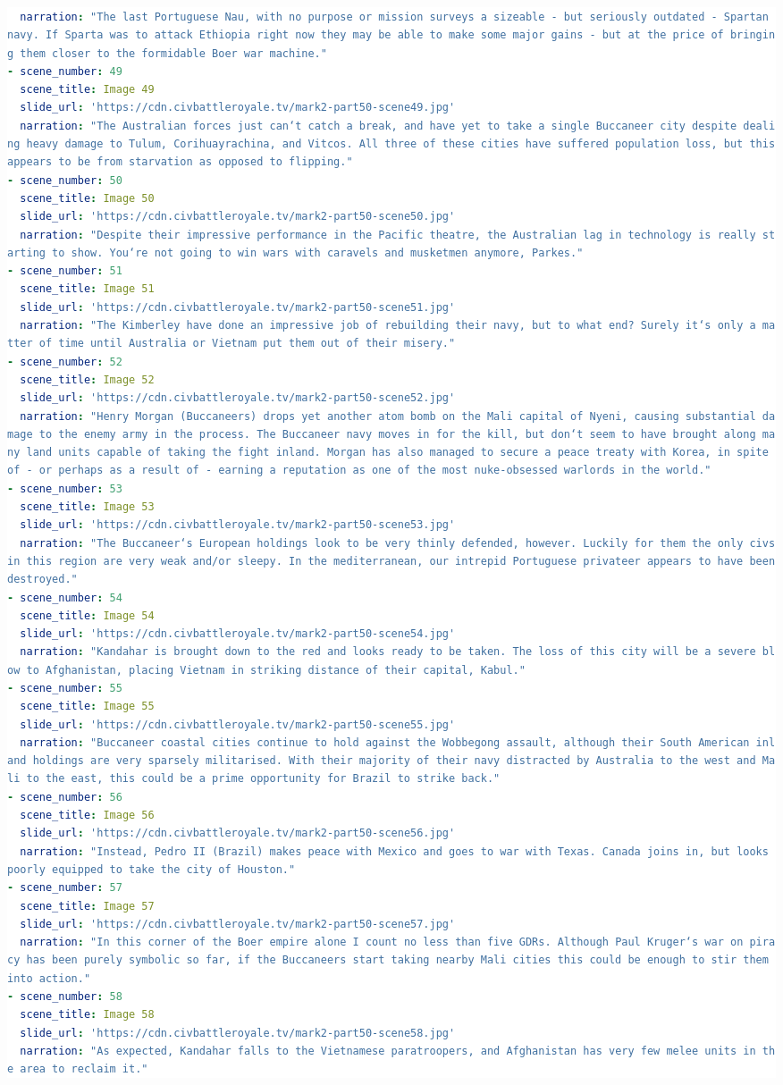 ```yaml
  narration: "The last Portuguese Nau, with no purpose or mission surveys a sizeable - but seriously outdated - Spartan navy. If Sparta was to attack Ethiopia right now they may be able to make some major gains - but at the price of bringing them closer to the formidable Boer war machine."
- scene_number: 49
  scene_title: Image 49
  slide_url: 'https://cdn.civbattleroyale.tv/mark2-part50-scene49.jpg'
  narration: "The Australian forces just can‘t catch a break, and have yet to take a single Buccaneer city despite dealing heavy damage to Tulum, Corihuayrachina, and Vitcos. All three of these cities have suffered population loss, but this appears to be from starvation as opposed to flipping."
- scene_number: 50
  scene_title: Image 50
  slide_url: 'https://cdn.civbattleroyale.tv/mark2-part50-scene50.jpg'
  narration: "Despite their impressive performance in the Pacific theatre, the Australian lag in technology is really starting to show. You‘re not going to win wars with caravels and musketmen anymore, Parkes."
- scene_number: 51
  scene_title: Image 51
  slide_url: 'https://cdn.civbattleroyale.tv/mark2-part50-scene51.jpg'
  narration: "The Kimberley have done an impressive job of rebuilding their navy, but to what end? Surely it‘s only a matter of time until Australia or Vietnam put them out of their misery."
- scene_number: 52
  scene_title: Image 52
  slide_url: 'https://cdn.civbattleroyale.tv/mark2-part50-scene52.jpg'
  narration: "Henry Morgan (Buccaneers) drops yet another atom bomb on the Mali capital of Nyeni, causing substantial damage to the enemy army in the process. The Buccaneer navy moves in for the kill, but don‘t seem to have brought along many land units capable of taking the fight inland. Morgan has also managed to secure a peace treaty with Korea, in spite of - or perhaps as a result of - earning a reputation as one of the most nuke-obsessed warlords in the world."
- scene_number: 53
  scene_title: Image 53
  slide_url: 'https://cdn.civbattleroyale.tv/mark2-part50-scene53.jpg'
  narration: "The Buccaneer‘s European holdings look to be very thinly defended, however. Luckily for them the only civs in this region are very weak and/or sleepy. In the mediterranean, our intrepid Portuguese privateer appears to have been destroyed."
- scene_number: 54
  scene_title: Image 54
  slide_url: 'https://cdn.civbattleroyale.tv/mark2-part50-scene54.jpg'
  narration: "Kandahar is brought down to the red and looks ready to be taken. The loss of this city will be a severe blow to Afghanistan, placing Vietnam in striking distance of their capital, Kabul."
- scene_number: 55
  scene_title: Image 55
  slide_url: 'https://cdn.civbattleroyale.tv/mark2-part50-scene55.jpg'
  narration: "Buccaneer coastal cities continue to hold against the Wobbegong assault, although their South American inland holdings are very sparsely militarised. With their majority of their navy distracted by Australia to the west and Mali to the east, this could be a prime opportunity for Brazil to strike back."
- scene_number: 56
  scene_title: Image 56
  slide_url: 'https://cdn.civbattleroyale.tv/mark2-part50-scene56.jpg'
  narration: "Instead, Pedro II (Brazil) makes peace with Mexico and goes to war with Texas. Canada joins in, but looks poorly equipped to take the city of Houston."
- scene_number: 57
  scene_title: Image 57
  slide_url: 'https://cdn.civbattleroyale.tv/mark2-part50-scene57.jpg'
  narration: "In this corner of the Boer empire alone I count no less than five GDRs. Although Paul Kruger‘s war on piracy has been purely symbolic so far, if the Buccaneers start taking nearby Mali cities this could be enough to stir them into action."
- scene_number: 58
  scene_title: Image 58
  slide_url: 'https://cdn.civbattleroyale.tv/mark2-part50-scene58.jpg'
  narration: "As expected, Kandahar falls to the Vietnamese paratroopers, and Afghanistan has very few melee units in the area to reclaim it."
```